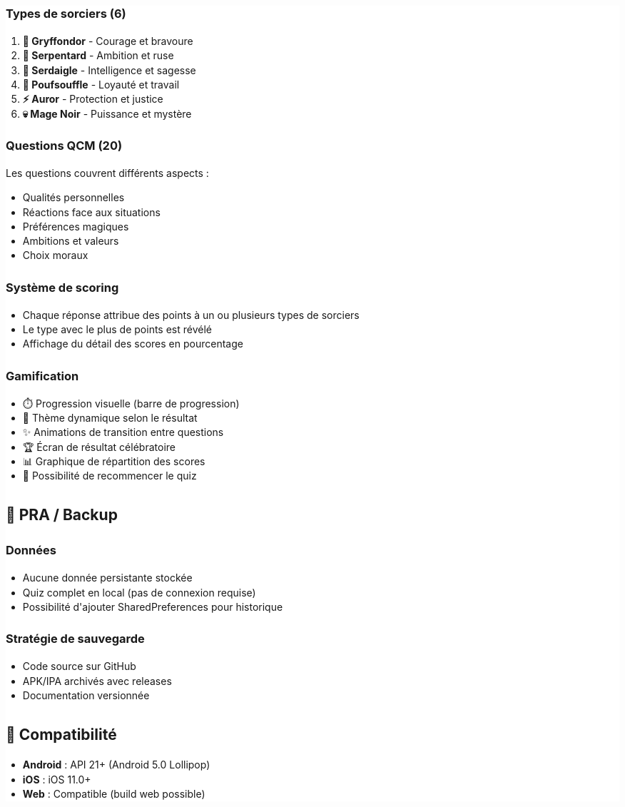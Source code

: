 ### Types de sorciers (6)

1. **🦁 Gryffondor** - Courage et bravoure
2. **🐍 Serpentard** - Ambition et ruse
3. **🦅 Serdaigle** - Intelligence et sagesse
4. **🦡 Poufsouffle** - Loyauté et travail
5. **⚡ Auror** - Protection et justice
6. **💀 Mage Noir** - Puissance et mystère

### Questions QCM (20)

Les questions couvrent différents aspects :
- Qualités personnelles
- Réactions face aux situations
- Préférences magiques
- Ambitions et valeurs
- Choix moraux

### Système de scoring

- Chaque réponse attribue des points à un ou plusieurs types de sorciers
- Le type avec le plus de points est révélé
- Affichage du détail des scores en pourcentage

### Gamification

- ⏱️ Progression visuelle (barre de progression)
- 🎨 Thème dynamique selon le résultat
- ✨ Animations de transition entre questions
- 🏆 Écran de résultat célébratoire
- 📊 Graphique de répartition des scores
- 🔄 Possibilité de recommencer le quiz

## 💾 PRA / Backup

### Données
- Aucune donnée persistante stockée
- Quiz complet en local (pas de connexion requise)
- Possibilité d'ajouter SharedPreferences pour historique

### Stratégie de sauvegarde
- Code source sur GitHub
- APK/IPA archivés avec releases
- Documentation versionnée

## 📱 Compatibilité

- **Android** : API 21+ (Android 5.0 Lollipop)
- **iOS** : iOS 11.0+
- **Web** : Compatible (build web possible)
